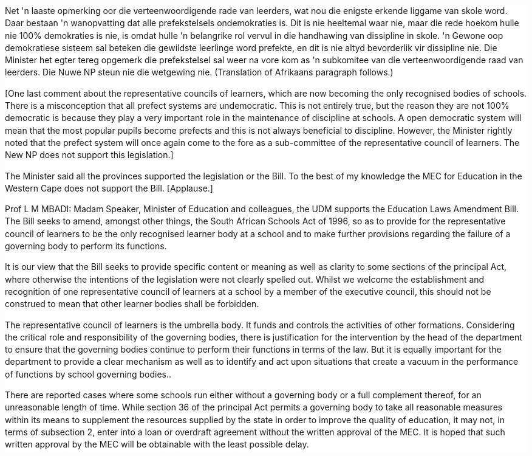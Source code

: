 Net 'n laaste opmerking oor die verteenwoordigende rade van leerders, wat
nou die enigste erkende liggame van skole word. Daar bestaan 'n
wanopvatting dat alle prefekstelsels ondemokraties is. Dit is nie heeltemal
waar nie, maar die rede hoekom hulle nie 100% demokraties is nie, is omdat
hulle 'n belangrike rol vervul in die handhawing van dissipline in skole.
'n Gewone oop demokratiese sisteem sal beteken die gewildste leerlinge word
prefekte, en dit is nie altyd bevorderlik vir dissipline nie. Die Minister
het egter tereg opgemerk die prefekstelsel sal weer na vore kom as 'n
subkomitee van die verteenwoordigende raad van leerders. Die Nuwe NP steun
nie die wetgewing nie. (Translation of Afrikaans paragraph follows.)

[One last comment about the representative councils of learners, which are
now becoming the only recognised bodies of schools. There is a
misconception that all prefect systems are undemocratic. This is not
entirely true, but the reason they are not 100% democratic is because they
play a very important role in the maintenance of discipline at schools. A
open democratic system will mean that the most popular pupils become
prefects and this is not always beneficial to discipline. However, the
Minister rightly noted that the prefect system will once again come to the
fore as a sub-committee of the representative council of learners. The New
NP does not support this legislation.]

The Minister said all the provinces supported the legislation or the Bill.
To the best of my knowledge the MEC for Education in the Western Cape does
not support the Bill. [Applause.]

Prof L M MBADI: Madam Speaker, Minister of Education and colleagues, the
UDM supports the Education Laws Amendment Bill. The Bill seeks to amend,
amongst other things, the South African Schools Act of 1996, so as to
provide for the representative council of learners to be the only
recognised learner body at a school and to make further provisions
regarding the failure of a governing body to perform its functions.

It is our view that the Bill seeks to provide specific content or meaning
as well as clarity to some sections of the principal Act, where otherwise
the intentions of the legislation were not clearly spelled out. Whilst we
welcome the establishment and recognition of one representative council of
learners at a school by a member of the executive council, this should not
be construed to mean that other learner bodies shall be forbidden.

The representative council of learners is the umbrella body. It funds and
controls the activities of other formations. Considering the critical role
and responsibility of the governing bodies, there is justification for the
intervention by the head of the department to ensure that the governing
bodies continue to perform their functions in terms of the law. But it is
equally important for the department to provide a clear mechanism as well
as to identify and act upon situations that create a vacuum in the
performance of functions by school governing bodies..

There are reported cases where some schools run either without a governing
body or a full complement thereof, for an unreasonable length of time.
While section 36 of the principal Act permits a governing body to take all
reasonable measures within its means to supplement the resources supplied
by the state in order to improve the quality of education, it may not, in
terms of subsection 2, enter into a loan or overdraft agreement without the
written approval of the MEC. It is hoped that such written approval by the
MEC will be obtainable with the least possible delay.
